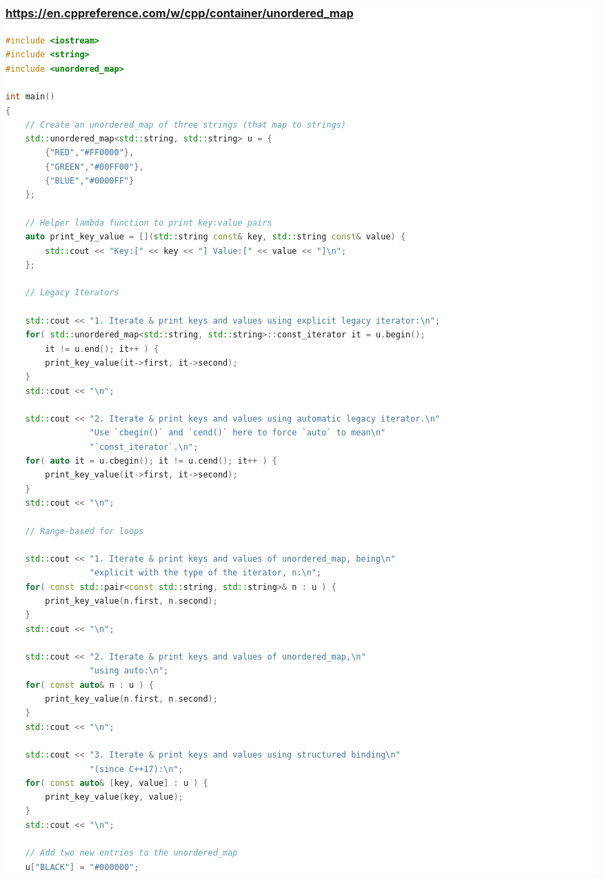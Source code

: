 ### https://en.cppreference.com/w/cpp/container/unordered_map
```cpp
#include <iostream>
#include <string>
#include <unordered_map>
 
int main()
{
    // Create an unordered_map of three strings (that map to strings)
    std::unordered_map<std::string, std::string> u = {
        {"RED","#FF0000"},
        {"GREEN","#00FF00"},
        {"BLUE","#0000FF"}
    };
 
    // Helper lambda function to print key:value pairs
    auto print_key_value = [](std::string const& key, std::string const& value) {
        std::cout << "Key:[" << key << "] Value:[" << value << "]\n";
    };

    // Legacy Iterators

    std::cout << "1. Iterate & print keys and values using explicit legacy iterator:\n";
    for( std::unordered_map<std::string, std::string>::const_iterator it = u.begin();
        it != u.end(); it++ ) {
        print_key_value(it->first, it->second);
    }
    std::cout << "\n";

    std::cout << "2. Iterate & print keys and values using automatic legacy iterator.\n"
                 "Use `cbegin()` and `cend()` here to force `auto` to mean\n"
                 "`const_iterator`.\n";
    for( auto it = u.cbegin(); it != u.cend(); it++ ) {
        print_key_value(it->first, it->second);
    }
    std::cout << "\n";
 
    // Range-based for loops

    std::cout << "1. Iterate & print keys and values of unordered_map, being\n"
                 "explicit with the type of the iterator, n:\n";
    for( const std::pair<const std::string, std::string>& n : u ) {
        print_key_value(n.first, n.second);
    }
    std::cout << "\n";
 
    std::cout << "2. Iterate & print keys and values of unordered_map,\n"
                 "using auto:\n";
    for( const auto& n : u ) {
        print_key_value(n.first, n.second);
    }
    std::cout << "\n";
 
    std::cout << "3. Iterate & print keys and values using structured binding\n"
                 "(since C++17):\n";
    for( const auto& [key, value] : u ) {
        print_key_value(key, value);
    }
    std::cout << "\n";
 
    // Add two new entries to the unordered_map
    u["BLACK"] = "#000000";
```